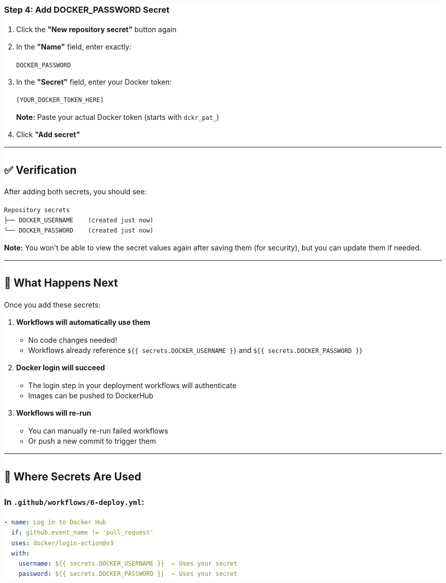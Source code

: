 
### Step 4: Add DOCKER_PASSWORD Secret

1. Click the **"New repository secret"** button again
2. In the **"Name"** field, enter exactly:
   ```
   DOCKER_PASSWORD
   ```
3. In the **"Secret"** field, enter your Docker token:
   ```
   [YOUR_DOCKER_TOKEN_HERE]
   ```
   
   **Note:** Paste your actual Docker token (starts with `dckr_pat_`)
4. Click **"Add secret"**

---

## ✅ Verification

After adding both secrets, you should see:

```
Repository secrets
├── DOCKER_USERNAME    (created just now)
└── DOCKER_PASSWORD    (created just now)
```

**Note:** You won't be able to view the secret values again after saving them (for security), but you can update them if needed.

---

## 🔄 What Happens Next

Once you add these secrets:

1. **Workflows will automatically use them**
   - No code changes needed!
   - Workflows already reference `${{ secrets.DOCKER_USERNAME }}` and `${{ secrets.DOCKER_PASSWORD }}`

2. **Docker login will succeed**
   - The login step in your deployment workflows will authenticate
   - Images can be pushed to DockerHub

3. **Workflows will re-run**
   - You can manually re-run failed workflows
   - Or push a new commit to trigger them

---

## 📍 Where Secrets Are Used

### In `.github/workflows/6-deploy.yml`:
```yaml
- name: Log in to Docker Hub
  if: github.event_name != 'pull_request'
  uses: docker/login-action@v3
  with:
    username: ${{ secrets.DOCKER_USERNAME }}  ← Uses your secret
    password: ${{ secrets.DOCKER_PASSWORD }}  ← Uses your secret
```
